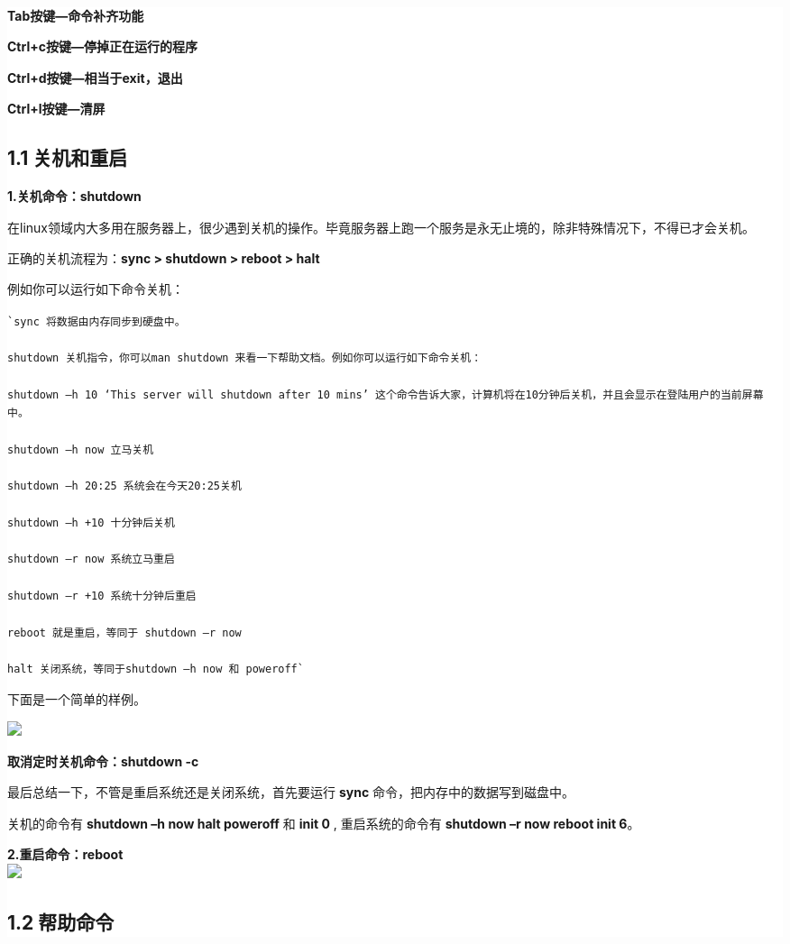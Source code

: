 **Tab按键—命令补齐功能**

**Ctrl+c按键—停掉正在运行的程序**

**Ctrl+d按键—相当于exit，退出**

**Ctrl+l按键—清屏**

1.1 关机和重启
---------

**1.关机命令：shutdown**

在linux领域内大多用在服务器上，很少遇到关机的操作。毕竟服务器上跑一个服务是永无止境的，除非特殊情况下，不得已才会关机。

正确的关机流程为：**sync > shutdown > reboot > halt**

例如你可以运行如下命令关机：

```
`sync 将数据由内存同步到硬盘中。

shutdown 关机指令，你可以man shutdown 来看一下帮助文档。例如你可以运行如下命令关机：

shutdown –h 10 ‘This server will shutdown after 10 mins’ 这个命令告诉大家，计算机将在10分钟后关机，并且会显示在登陆用户的当前屏幕中。

shutdown –h now 立马关机

shutdown –h 20:25 系统会在今天20:25关机

shutdown –h +10 十分钟后关机

shutdown –r now 系统立马重启

shutdown –r +10 系统十分钟后重启

reboot 就是重启，等同于 shutdown –r now

halt 关闭系统，等同于shutdown –h now 和 poweroff` 

```

下面是一个简单的样例。

![](https://img-blog.csdn.net/20170119140908226)

**取消定时关机命令：shutdown -c**

最后总结一下，不管是重启系统还是关闭系统，首先要运行 **sync** 命令，把内存中的数据写到磁盘中。

关机的命令有 **shutdown –h now halt poweroff** 和 **init 0** , 重启系统的命令有 **shutdown –r now reboot init 6**。

**2.重启命令：reboot**  
![](https://img-blog.csdn.net/20170119141151302)

1.2 帮助命令
--------
